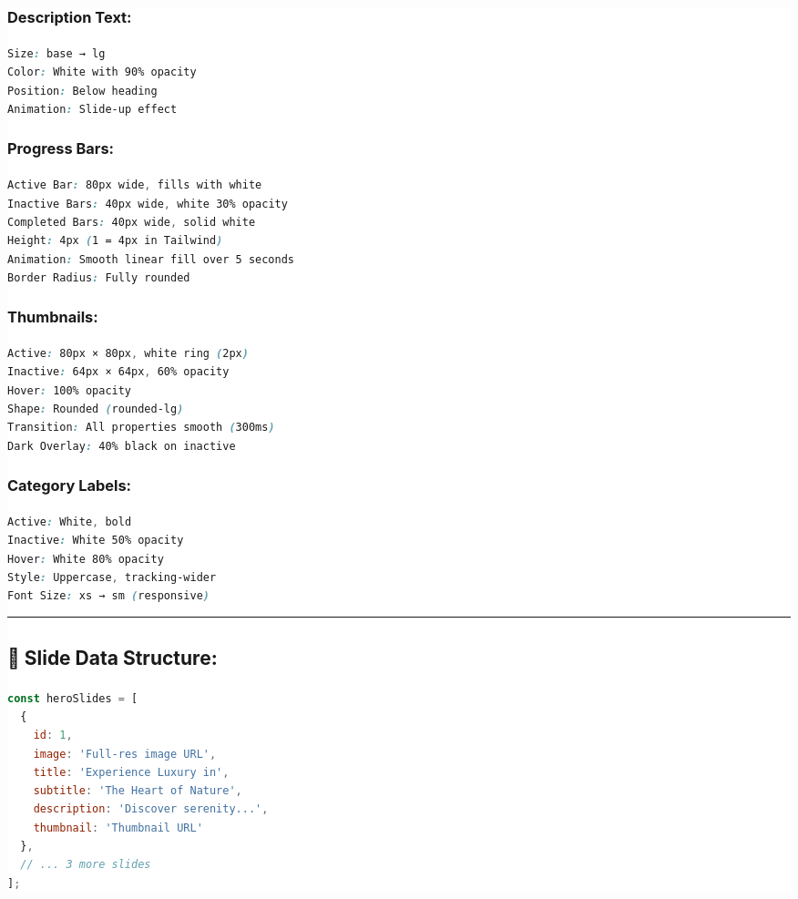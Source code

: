 ### **Description Text:**
```css
Size: base → lg
Color: White with 90% opacity
Position: Below heading
Animation: Slide-up effect
```

### **Progress Bars:**
```css
Active Bar: 80px wide, fills with white
Inactive Bars: 40px wide, white 30% opacity
Completed Bars: 40px wide, solid white
Height: 4px (1 = 4px in Tailwind)
Animation: Smooth linear fill over 5 seconds
Border Radius: Fully rounded
```

### **Thumbnails:**
```css
Active: 80px × 80px, white ring (2px)
Inactive: 64px × 64px, 60% opacity
Hover: 100% opacity
Shape: Rounded (rounded-lg)
Transition: All properties smooth (300ms)
Dark Overlay: 40% black on inactive
```

### **Category Labels:**
```css
Active: White, bold
Inactive: White 50% opacity
Hover: White 80% opacity
Style: Uppercase, tracking-wider
Font Size: xs → sm (responsive)
```

---

## 🎯 Slide Data Structure:

```javascript
const heroSlides = [
  {
    id: 1,
    image: 'Full-res image URL',
    title: 'Experience Luxury in',
    subtitle: 'The Heart of Nature',
    description: 'Discover serenity...',
    thumbnail: 'Thumbnail URL'
  },
  // ... 3 more slides
];
```
